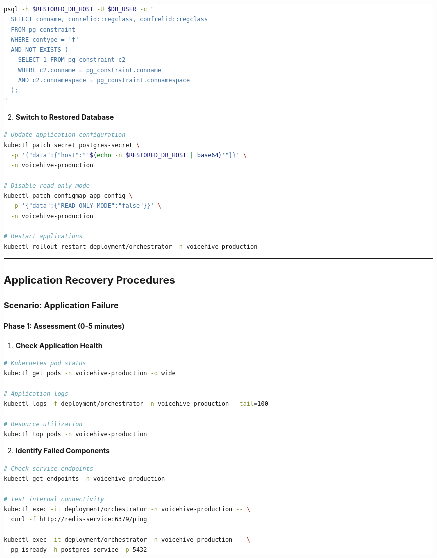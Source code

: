```bash
psql -h $RESTORED_DB_HOST -U $DB_USER -c "
  SELECT conname, conrelid::regclass, confrelid::regclass
  FROM pg_constraint
  WHERE contype = 'f'
  AND NOT EXISTS (
    SELECT 1 FROM pg_constraint c2
    WHERE c2.conname = pg_constraint.conname
    AND c2.connamespace = pg_constraint.connamespace
  );
"
```

2. **Switch to Restored Database**

```bash
# Update application configuration
kubectl patch secret postgres-secret \
  -p '{"data":{"host":"'$(echo -n $RESTORED_DB_HOST | base64)'"}}' \
  -n voicehive-production

# Disable read-only mode
kubectl patch configmap app-config \
  -p '{"data":{"READ_ONLY_MODE":"false"}}' \
  -n voicehive-production

# Restart applications
kubectl rollout restart deployment/orchestrator -n voicehive-production
```

---

## Application Recovery Procedures

### Scenario: Application Failure

#### Phase 1: Assessment (0-5 minutes)

1. **Check Application Health**

```bash
# Kubernetes pod status
kubectl get pods -n voicehive-production -o wide

# Application logs
kubectl logs -f deployment/orchestrator -n voicehive-production --tail=100

# Resource utilization
kubectl top pods -n voicehive-production
```

2. **Identify Failed Components**

```bash
# Check service endpoints
kubectl get endpoints -n voicehive-production

# Test internal connectivity
kubectl exec -it deployment/orchestrator -n voicehive-production -- \
  curl -f http://redis-service:6379/ping

kubectl exec -it deployment/orchestrator -n voicehive-production -- \
  pg_isready -h postgres-service -p 5432
```
